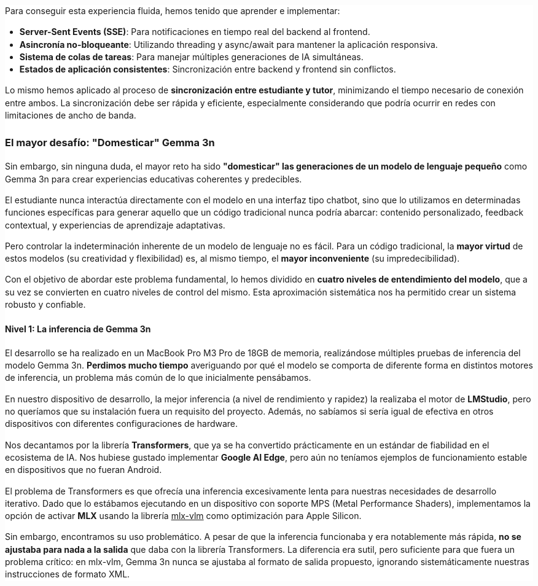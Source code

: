 Para conseguir esta experiencia fluida, hemos tenido que aprender e implementar:

- **Server-Sent Events (SSE)**: Para notificaciones en tiempo real del backend al frontend.
- **Asincronía no-bloqueante**: Utilizando threading y async/await para mantener la aplicación responsiva.
- **Sistema de colas de tareas**: Para manejar múltiples generaciones de IA simultáneas.
- **Estados de aplicación consistentes**: Sincronización entre backend y frontend sin conflictos.

Lo mismo hemos aplicado al proceso de **sincronización entre estudiante y tutor**, minimizando el tiempo necesario de conexión entre ambos. La sincronización debe ser rápida y eficiente, especialmente considerando que podría ocurrir en redes con limitaciones de ancho de banda.

### El mayor desafío: "Domesticar" Gemma 3n

Sin embargo, sin ninguna duda, el mayor reto ha sido **"domesticar" las generaciones de un modelo de lenguaje pequeño** como Gemma 3n para crear experiencias educativas coherentes y predecibles.

El estudiante nunca interactúa directamente con el modelo en una interfaz tipo chatbot, sino que lo utilizamos en determinadas funciones específicas para generar aquello que un código tradicional nunca podría abarcar: contenido personalizado, feedback contextual, y experiencias de aprendizaje adaptativas.

Pero controlar la indeterminación inherente de un modelo de lenguaje no es fácil. Para un código tradicional, la **mayor virtud** de estos modelos (su creatividad y flexibilidad) es, al mismo tiempo, el **mayor inconveniente** (su impredecibilidad).

Con el objetivo de abordar este problema fundamental, lo hemos dividido en **cuatro niveles de entendimiento del modelo**, que a su vez se convierten en cuatro niveles de control del mismo. Esta aproximación sistemática nos ha permitido crear un sistema robusto y confiable.

#### Nivel 1: La inferencia de Gemma 3n

El desarrollo se ha realizado en un MacBook Pro M3 Pro de 18GB de memoria, realizándose múltiples pruebas de inferencia del modelo Gemma 3n. **Perdimos mucho tiempo** averiguando por qué el modelo se comporta de diferente forma en distintos motores de inferencia, un problema más común de lo que inicialmente pensábamos.

En nuestro dispositivo de desarrollo, la mejor inferencia (a nivel de rendimiento y rapidez) la realizaba el motor de **LMStudio**, pero no queríamos que su instalación fuera un requisito del proyecto. Además, no sabíamos si sería igual de efectiva en otros dispositivos con diferentes configuraciones de hardware.

Nos decantamos por la librería **Transformers**, que ya se ha convertido prácticamente en un estándar de fiabilidad en el ecosistema de IA. Nos hubiese gustado implementar **Google AI Edge**, pero aún no teníamos ejemplos de funcionamiento estable en dispositivos que no fueran Android.

El problema de Transformers es que ofrecía una inferencia excesivamente lenta para nuestras necesidades de desarrollo iterativo. Dado que lo estábamos ejecutando en un dispositivo con soporte MPS (Metal Performance Shaders), implementamos la opción de activar **MLX** usando la librería [mlx-vlm](https://github.com/Blaizzy/mlx-vlm) como optimización para Apple Silicon.

Sin embargo, encontramos su uso problemático. A pesar de que la inferencia funcionaba y era notablemente más rápida, **no se ajustaba para nada a la salida** que daba con la librería Transformers. La diferencia era sutil, pero suficiente para que fuera un problema crítico: en mlx-vlm, Gemma 3n nunca se ajustaba al formato de salida propuesto, ignorando sistemáticamente nuestras instrucciones de formato XML.
